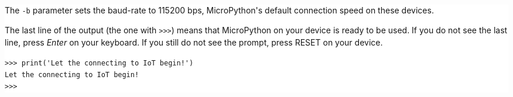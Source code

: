 The `-b` parameter sets the baud-rate to 115200 bps, MicroPython's default connection speed on these devices.

The last line of the output (the one with `>>>`) means that MicroPython on your device
is ready to be used. If you do not see the last line, press *Enter* on your keyboard. If you still do not see the prompt, press RESET on your device.

```
>>> print('Let the connecting to IoT begin!')
Let the connecting to IoT begin!
>>>
```
